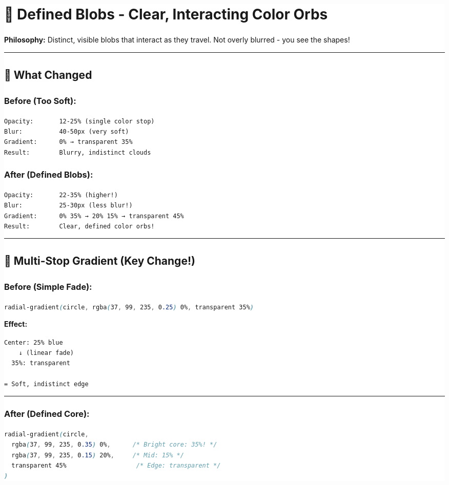 # 🎯 Defined Blobs - Clear, Interacting Color Orbs

**Philosophy:** Distinct, visible blobs that interact as they travel. Not overly blurred - you see the shapes!

---

## 🎯 What Changed

### **Before (Too Soft):**
```
Opacity:       12-25% (single color stop)
Blur:          40-50px (very soft)
Gradient:      0% → transparent 35%
Result:        Blurry, indistinct clouds
```

### **After (Defined Blobs):**
```
Opacity:       22-35% (higher!)
Blur:          25-30px (less blur!)
Gradient:      0% 35% → 20% 15% → transparent 45%
Result:        Clear, defined color orbs!
```

---

## 🎨 Multi-Stop Gradient (Key Change!)

### **Before (Simple Fade):**
```css
radial-gradient(circle, rgba(37, 99, 235, 0.25) 0%, transparent 35%)
```

**Effect:**
```
Center: 25% blue
    ↓ (linear fade)
  35%: transparent

= Soft, indistinct edge
```

---

### **After (Defined Core):**
```css
radial-gradient(circle, 
  rgba(37, 99, 235, 0.35) 0%,      /* Bright core: 35%! */
  rgba(37, 99, 235, 0.15) 20%,     /* Mid: 15% */
  transparent 45%                   /* Edge: transparent */
)
```
